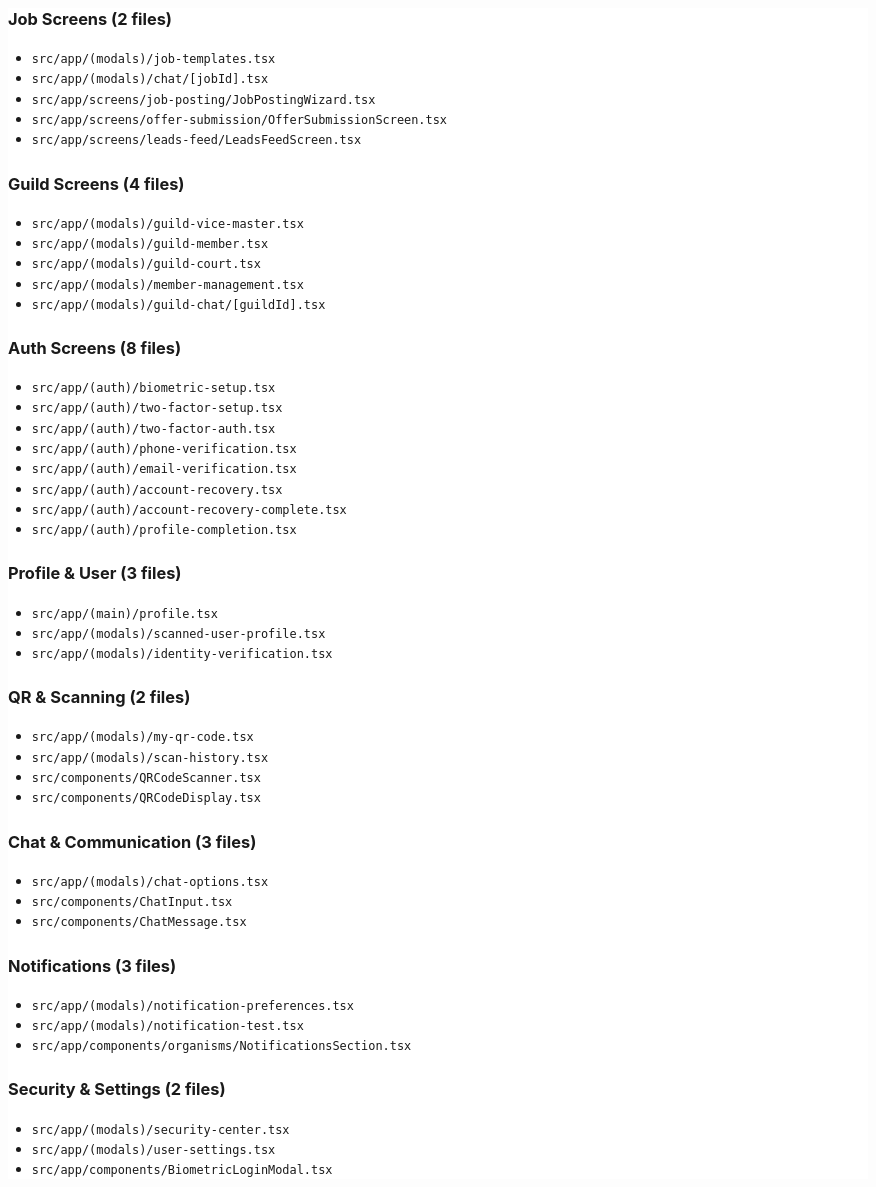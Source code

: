 ### **Job Screens (2 files)**
- `src/app/(modals)/job-templates.tsx`
- `src/app/(modals)/chat/[jobId].tsx`
- `src/app/screens/job-posting/JobPostingWizard.tsx`
- `src/app/screens/offer-submission/OfferSubmissionScreen.tsx`
- `src/app/screens/leads-feed/LeadsFeedScreen.tsx`

### **Guild Screens (4 files)**
- `src/app/(modals)/guild-vice-master.tsx`
- `src/app/(modals)/guild-member.tsx`
- `src/app/(modals)/guild-court.tsx`
- `src/app/(modals)/member-management.tsx`
- `src/app/(modals)/guild-chat/[guildId].tsx`

### **Auth Screens (8 files)**
- `src/app/(auth)/biometric-setup.tsx`
- `src/app/(auth)/two-factor-setup.tsx`
- `src/app/(auth)/two-factor-auth.tsx`
- `src/app/(auth)/phone-verification.tsx`
- `src/app/(auth)/email-verification.tsx`
- `src/app/(auth)/account-recovery.tsx`
- `src/app/(auth)/account-recovery-complete.tsx`
- `src/app/(auth)/profile-completion.tsx`

### **Profile & User (3 files)**
- `src/app/(main)/profile.tsx`
- `src/app/(modals)/scanned-user-profile.tsx`
- `src/app/(modals)/identity-verification.tsx`

### **QR & Scanning (2 files)**
- `src/app/(modals)/my-qr-code.tsx`
- `src/app/(modals)/scan-history.tsx`
- `src/components/QRCodeScanner.tsx`
- `src/components/QRCodeDisplay.tsx`

### **Chat & Communication (3 files)**
- `src/app/(modals)/chat-options.tsx`
- `src/components/ChatInput.tsx`
- `src/components/ChatMessage.tsx`

### **Notifications (3 files)**
- `src/app/(modals)/notification-preferences.tsx`
- `src/app/(modals)/notification-test.tsx`
- `src/app/components/organisms/NotificationsSection.tsx`

### **Security & Settings (2 files)**
- `src/app/(modals)/security-center.tsx`
- `src/app/(modals)/user-settings.tsx`
- `src/app/components/BiometricLoginModal.tsx`
